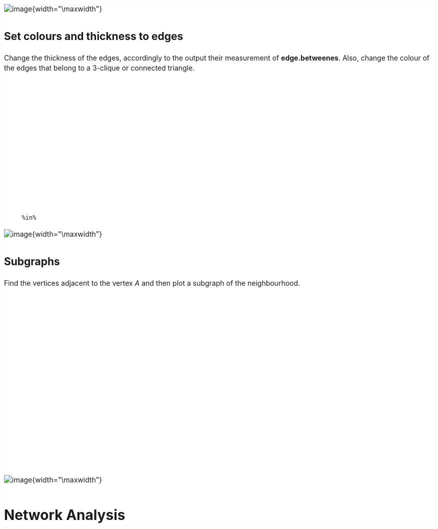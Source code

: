 ![image](figure/unnamed-chunk-30-1){width="\maxwidth"}

Set colours and thickness to edges
----------------------------------

Change the thickness of the edges, accordingly to the output their
measurement of **edge.betweenes**. Also, change the colour of the edges
that belong to a 3-clique or connected triangle.

`   `\
`    `\
`               `\
`               `\
`      `\
\
`  `\
`          `\
`     `\
`     `\
`  `\
`   `\
`     `\
`     `<span>`%in%`</span>`   `

![image](figure/unnamed-chunk-31-1){width="\maxwidth"}

Subgraphs
---------

Find the vertices adjacent to the vertex $A$ and then plot a subgraph of
the neighbourhood.

`   `\
`  `\
`             `\
`             `\
`    `\
\
`  `\
`    `\
`       `\
\
`  `\
`      `\
\
`  `\
`     `\
`  `\
`  `

![image](figure/unnamed-chunk-32-1){width="\maxwidth"}

Network Analysis
================
